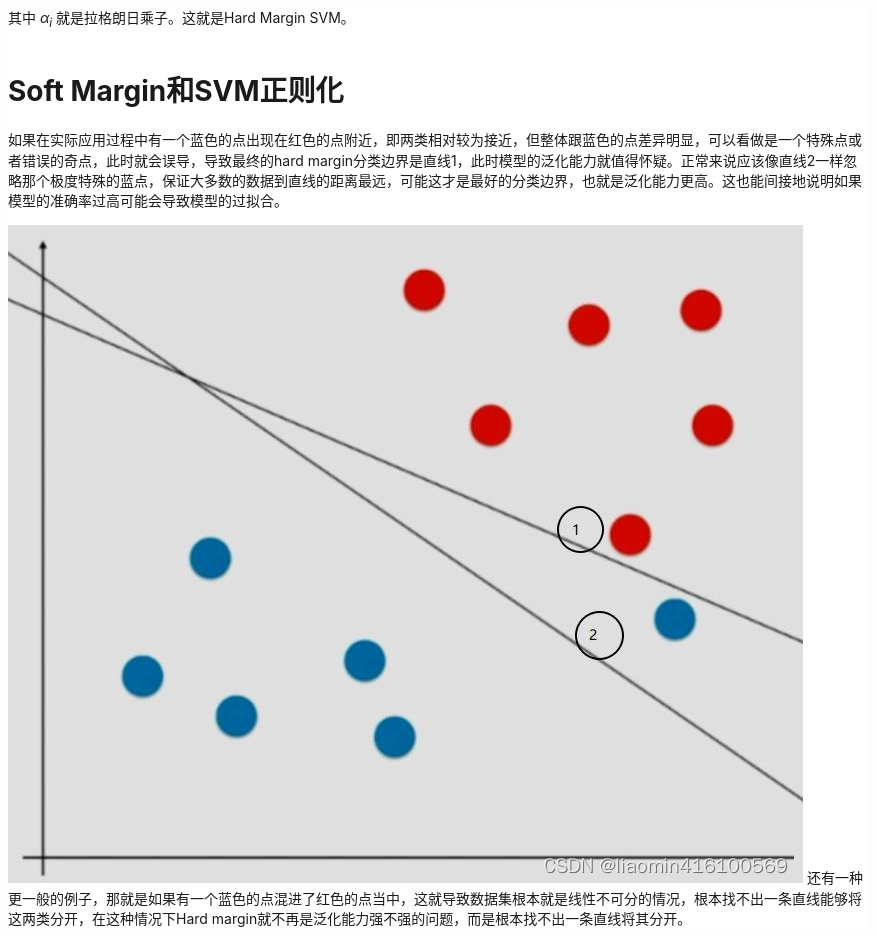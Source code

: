 其中 $\alpha_i$ 就是拉格朗日乘子。这就是Hard Margin SVM。

# Soft Margin和SVM正则化
如果在实际应用过程中有一个蓝色的点出现在红色的点附近，即两类相对较为接近，但整体跟蓝色的点差异明显，可以看做是一个特殊点或者错误的奇点，此时就会误导，导致最终的hard margin分类边界是直线1，此时模型的泛化能力就值得怀疑。正常来说应该像直线2一样忽略那个极度特殊的蓝点，保证大多数的数据到直线的距离最远，可能这才是最好的分类边界，也就是泛化能力更高。这也能间接地说明如果模型的准确率过高可能会导致模型的过拟合。

![在这里插入图片描述](/docs/images/content/programming/ai/machine_learning/algorithms/action_11_vectormachine.md.images/d11e0a244926976c2e46ad9ec623d89c.png)
还有一种更一般的例子，那就是如果有一个蓝色的点混进了红色的点当中，这就导致数据集根本就是线性不可分的情况，根本找不出一条直线能够将这两类分开，在这种情况下Hard margin就不再是泛化能力强不强的问题，而是根本找不出一条直线将其分开。